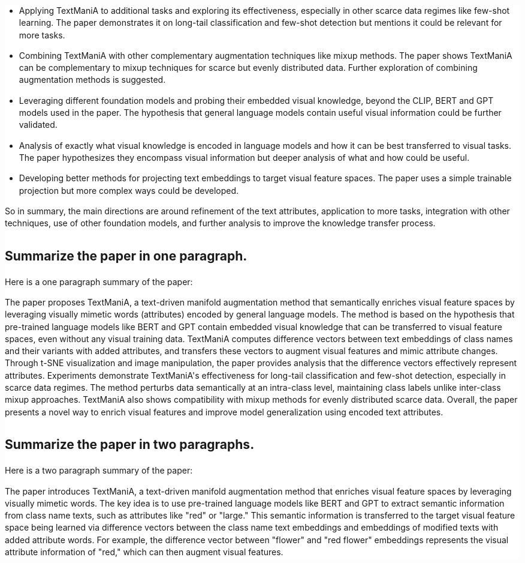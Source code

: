 - Applying TextManiA to additional tasks and exploring its effectiveness, especially in other scarce data regimes like few-shot learning. The paper demonstrates it on long-tail classification and few-shot detection but mentions it could be relevant for more tasks.

- Combining TextManiA with other complementary augmentation techniques like mixup methods. The paper shows TextManiA can be complementary to mixup techniques for scarce but evenly distributed data. Further exploration of combining augmentation methods is suggested.

- Leveraging different foundation models and probing their embedded visual knowledge, beyond the CLIP, BERT and GPT models used in the paper. The hypothesis that general language models contain useful visual information could be further validated.

- Analysis of exactly what visual knowledge is encoded in language models and how it can be best transferred to visual tasks. The paper hypothesizes they encompass visual information but deeper analysis of what and how could be useful.

- Developing better methods for projecting text embeddings to target visual feature spaces. The paper uses a simple trainable projection but more complex ways could be developed.

So in summary, the main directions are around refinement of the text attributes, application to more tasks, integration with other techniques, use of other foundation models, and further analysis to improve the knowledge transfer process.


## Summarize the paper in one paragraph.

 Here is a one paragraph summary of the paper:

The paper proposes TextManiA, a text-driven manifold augmentation method that semantically enriches visual feature spaces by leveraging visually mimetic words (attributes) encoded by general language models. The method is based on the hypothesis that pre-trained language models like BERT and GPT contain embedded visual knowledge that can be transferred to visual feature spaces, even without any visual training data. TextManiA computes difference vectors between text embeddings of class names and their variants with added attributes, and transfers these vectors to augment visual features and mimic attribute changes. Through t-SNE visualization and image manipulation, the paper provides analysis that the difference vectors effectively represent attributes. Experiments demonstrate TextManiA's effectiveness for long-tail classification and few-shot detection, especially in scarce data regimes. The method perturbs data semantically at an intra-class level, maintaining class labels unlike inter-class mixup approaches. TextManiA also shows compatibility with mixup methods for evenly distributed scarce data. Overall, the paper presents a novel way to enrich visual features and improve model generalization using encoded text attributes.


## Summarize the paper in two paragraphs.

 Here is a two paragraph summary of the paper:

The paper introduces TextManiA, a text-driven manifold augmentation method that enriches visual feature spaces by leveraging visually mimetic words. The key idea is to use pre-trained language models like BERT and GPT to extract semantic information from class name texts, such as attributes like "red" or "large." This semantic information is transferred to the target visual feature space being learned via difference vectors between the class name text embeddings and embeddings of modified texts with added attribute words. For example, the difference vector between "flower" and "red flower" embeddings represents the visual attribute information of "red," which can then augment visual features. 
